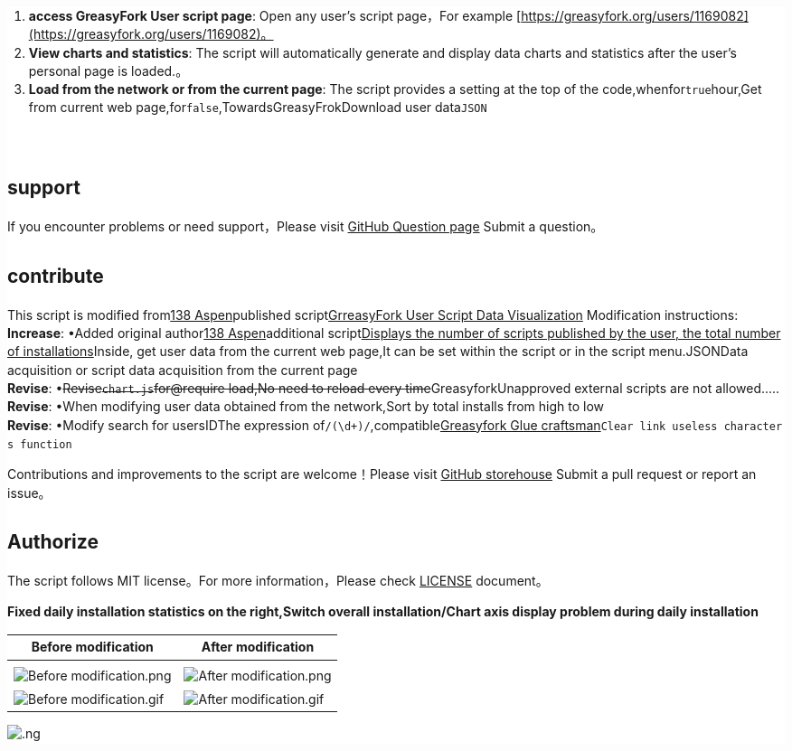 1. **access GreasyFork User script page**: Open any user’s script page，For example [https://greasyfork.org/users/1169082](https://greasyfork.org/users/1169082)。
2. **View charts and statistics**: The script will automatically generate and display data charts and statistics after the user’s personal page is loaded.。
3. **Load from the network or from the current page**: The script provides a setting at the top of the code,whenfor`true`hour,Get from current web page,for`false`,TowardsGreasyFrokDownload user data`JSON`

<img height=6px width="100%" src="https://media.chatgptautorefresh.com/images/separators/gradient-aqua.png?latest">

## support

If you encounter problems or need support，Please visit [GitHub Question page](https://github.com/ChinaGodMan/UserScripts/issues) Submit a question。

## contribute

This script is modified from[138 Aspen](https://greasyfork.org/zh-CN/users/1177387)published script[GrreasyFork User Script Data Visualization](https://greasyfork.org/zh-CN/scripts/499755)
Modification instructions:<br>
**Increase**: •Added original author[138 Aspen](https://greasyfork.org/zh-CN/users/1177387)additional script[Displays the number of scripts published by the user, the total number of installations](https://greasyfork.org/zh-CN/scripts/482623)Inside, get user data from the current web page,It can be set within the script or in the script menu.JSONData acquisition or script data acquisition from the current page<br>
**Revise**: •~~Revise`chart.js`for@require load,No need to reload every time~~GreasyforkUnapproved external scripts are not allowed.....<br>
**Revise**: •When modifying user data obtained from the network,Sort by total installs from high to low<br>
**Revise**: •Modify search for usersIDThe expression of`/(\d+)/`,compatible[Greasyfork Glue craftsman](https://greasyfork.org/zh-CN/scripts/497346)`Clear link useless characters function`<br>

Contributions and improvements to the script are welcome！Please visit [GitHub storehouse](https://github.com/ChinaGodMan/UserScripts) Submit a pull request or report an issue。

## Authorize

The script follows MIT license。For more information，Please check [LICENSE](https://github.com/ChinaGodMan/UserScripts/blob/main/LICENSE) document。

**Fixed daily installation statistics on the right,Switch overall installation/Chart axis display problem during daily installation**

| Before modification                                                            | After modification                                                            |
| ------------------------------------------------------------------------------ | ----------------------------------------------------------------------------- |
|                                                                                |
| ![Before modification.png](https://s2.loli.net/2024/09/19/A6KoYdv5nbRkMCF.png) | ![After modification.png](https://s2.loli.net/2024/09/19/2UCM18tuWXirgxB.png) |
| ![Before modification.gif](https://s2.loli.net/2024/09/19/khLXwEFQI58qjdZ.gif) | ![After modification.gif](https://s2.loli.net/2024/09/19/azlGiIBEg2SAFPc.gif) |

![.ng](https://s2.loli.net/2024/09/18/Qixhtq13b4lMwIF.png)
